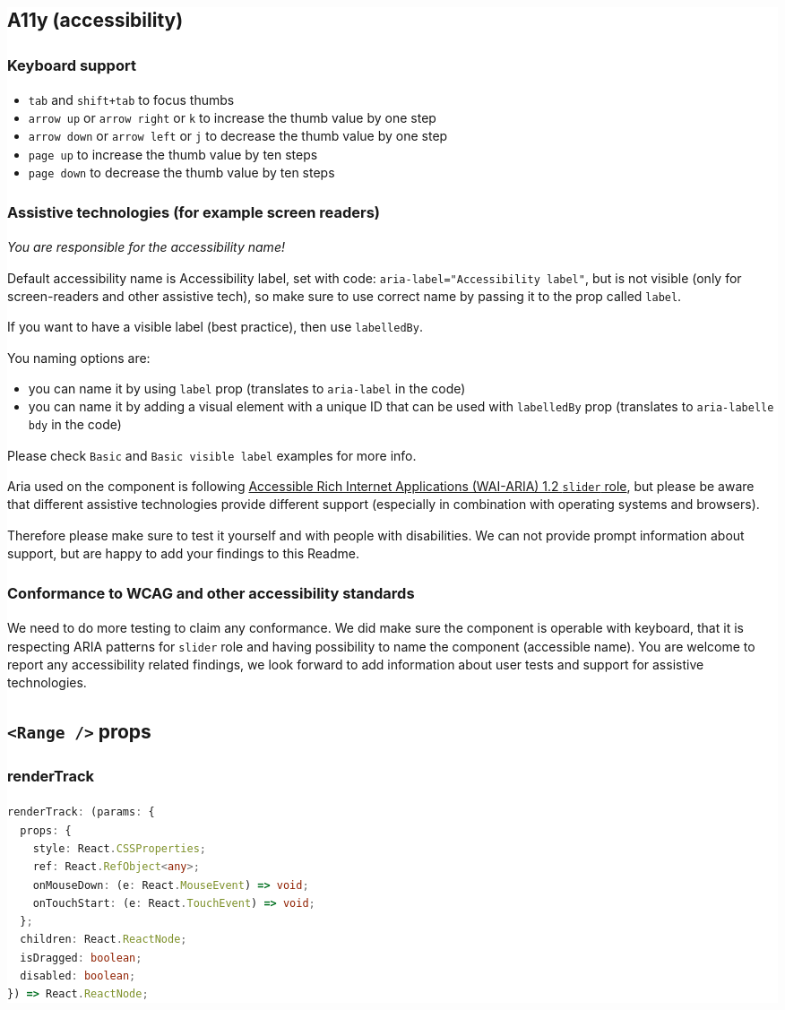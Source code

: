 

## A11y (accessibility)

### Keyboard support

- `tab` and `shift+tab` to focus thumbs
- `arrow up` or `arrow right` or `k` to increase the thumb value by one step
- `arrow down` or `arrow left` or `j` to decrease the thumb value by one step
- `page up` to increase the thumb value by ten steps
- `page down` to decrease the thumb value by ten steps

### Assistive technologies (for example screen readers)

*You are responsible for the accessibility name!*

Default accessibility name is Accessibility label, set with code: `aria-label="Accessibility label"`, but is not visible (only for screen-readers and other assistive tech), 
so make sure to use correct name by passing it to the prop called `label`.

If you want to have a visible label (best practice), then use `labelledBy`.

You naming options are:

- you can name it by using `label` prop (translates to `aria-label` in the code)
- you can name it by adding a visual element with a unique ID that can be used with `labelledBy` prop (translates to `aria-labellebdy` in the code)

Please check `Basic` and `Basic visible label` examples for more info.

Aria used on the component is following [Accessible Rich Internet Applications (WAI-ARIA) 1.2 `slider` role](https://www.w3.org/TR/wai-aria-1.2/#slider), but please be aware that different assistive technologies provide different support (especially in combination with operating systems and browsers).

Therefore please make sure to test it yourself and with people with disabilities.
We can not provide prompt information about support, but are happy to add your findings to this Readme.

### Conformance to WCAG and other accessibility standards

We need to do more testing to claim any conformance. We did make sure the component is operable with keyboard, that it is respecting ARIA patterns for `slider` role and having possibility to name the component (accessible name). You are welcome to report any accessibility related findings, we look forward to add information about user tests and support for assistive technologies.

## `<Range />` props

### renderTrack

```ts
renderTrack: (params: {
  props: {
    style: React.CSSProperties;
    ref: React.RefObject<any>;
    onMouseDown: (e: React.MouseEvent) => void;
    onTouchStart: (e: React.TouchEvent) => void;
  };
  children: React.ReactNode;
  isDragged: boolean;
  disabled: boolean;
}) => React.ReactNode;
```

